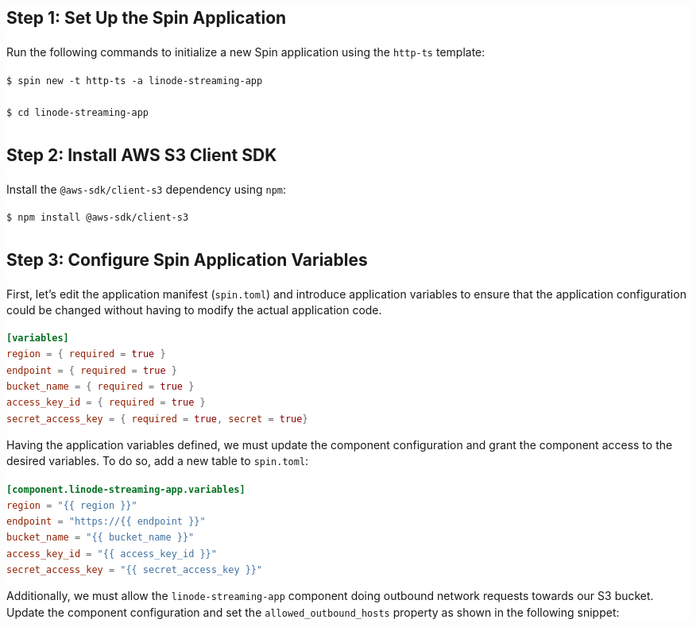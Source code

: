 ## Step 1: Set Up the Spin Application

Run the following commands to initialize a new Spin application using the `http-ts` template:



```console
$ spin new -t http-ts -a linode-streaming-app

$ cd linode-streaming-app
```

## Step 2: Install AWS S3 Client SDK

Install the `@aws-sdk/client-s3` dependency using `npm`:



```console
$ npm install @aws-sdk/client-s3
```

## Step 3: Configure Spin Application Variables

First, let’s edit the application manifest (`spin.toml`) and introduce application variables to ensure that the application configuration could be changed without having to modify the actual application code. 



```toml
[variables]
region = { required = true }
endpoint = { required = true }
bucket_name = { required = true }
access_key_id = { required = true }
secret_access_key = { required = true, secret = true}
```

Having the application variables defined, we must update the component configuration and grant the component access to the desired variables. To do so, add a new table to `spin.toml`:



```toml
[component.linode-streaming-app.variables]
region = "{{ region }}"
endpoint = "https://{{ endpoint }}"
bucket_name = "{{ bucket_name }}"
access_key_id = "{{ access_key_id }}"
secret_access_key = "{{ secret_access_key }}"
```

Additionally, we must allow the `linode-streaming-app` component doing outbound network requests towards our S3 bucket. Update the component configuration and set the `allowed_outbound_hosts` property as shown in the following snippet:


